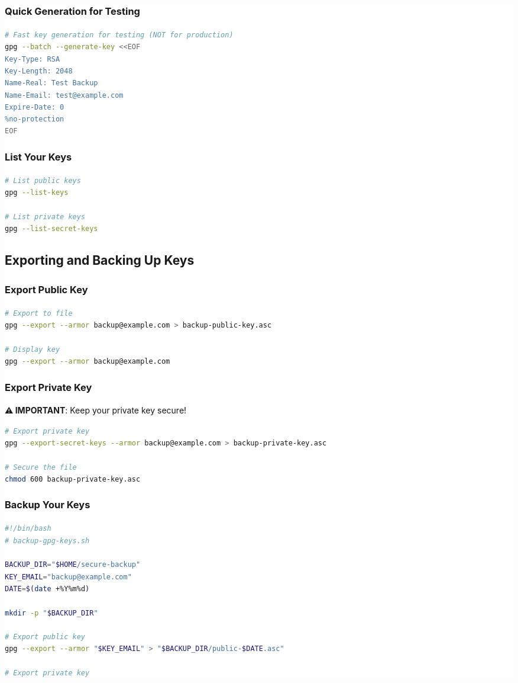 ```bash
```

### Quick Generation for Testing

```bash
# Fast key generation for testing (NOT for production)
gpg --batch --generate-key <<EOF
Key-Type: RSA
Key-Length: 2048
Name-Real: Test Backup
Name-Email: test@example.com
Expire-Date: 0
%no-protection
EOF
```

### List Your Keys

```bash
# List public keys
gpg --list-keys

# List private keys
gpg --list-secret-keys
```

## Exporting and Backing Up Keys

### Export Public Key

```bash
# Export to file
gpg --export --armor backup@example.com > backup-public-key.asc

# Display key
gpg --export --armor backup@example.com
```

### Export Private Key

**⚠️ IMPORTANT**: Keep your private key secure!

```bash
# Export private key
gpg --export-secret-keys --armor backup@example.com > backup-private-key.asc

# Secure the file
chmod 600 backup-private-key.asc
```

### Backup Your Keys

```bash
#!/bin/bash
# backup-gpg-keys.sh

BACKUP_DIR="$HOME/secure-backup"
KEY_EMAIL="backup@example.com"
DATE=$(date +%Y%m%d)

mkdir -p "$BACKUP_DIR"

# Export public key
gpg --export --armor "$KEY_EMAIL" > "$BACKUP_DIR/public-$DATE.asc"

# Export private key
```
